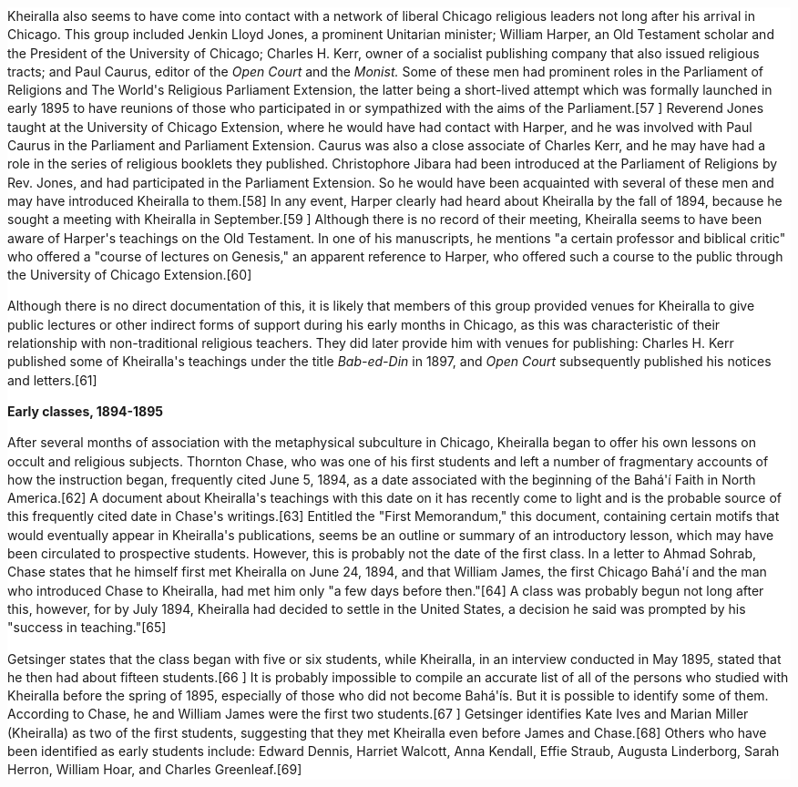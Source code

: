 Kheiralla also seems to have come into contact with a network of liberal Chicago religious leaders not long after his arrival in Chicago. This group included Jenkin Lloyd Jones, a prominent Unitarian minister; William Harper, an Old Testament scholar and the President of the University of Chicago; Charles H. Kerr, owner of a socialist publishing company that also issued religious tracts; and Paul Caurus, editor of the _Open Court_ and the _Monist._ Some of these men had prominent roles in the Parliament of Religions and The World's Religious Parliament Extension, the latter being a short-lived attempt which was formally launched in early 1895 to have reunions of those who participated in or sympathized with the aims of the Parliament.\[57 \] Reverend Jones taught at the University of Chicago Extension, where he would have had contact with Harper, and he was involved with Paul Caurus in the Parliament and Parliament Extension. Caurus was also a close associate of Charles Kerr, and he may have had a role in the series of religious booklets they published. Christophore Jibara had been introduced at the Parliament of Religions by Rev. Jones, and had participated in the Parliament Extension. So he would have been acquainted with several of these men and may have introduced Kheiralla to them.\[58\] In any event, Harper clearly had heard about Kheiralla by the fall of 1894, because he sought a meeting with Kheiralla in September.\[59 \] Although there is no record of their meeting, Kheiralla seems to have been aware of Harper's teachings on the Old Testament. In one of his manuscripts, he mentions "a certain professor and biblical critic" who offered a "course of lectures on Genesis," an apparent reference to Harper, who offered such a course to the public through the University of Chicago Extension.\[60\]

Although there is no direct documentation of this, it is likely that members of this group provided venues for Kheiralla to give public lectures or other indirect forms of support during his early months in Chicago, as this was characteristic of their relationship with non-traditional religious teachers. They did later provide him with venues for publishing: Charles H. Kerr published some of Kheiralla's teachings under the title _Bab-ed-Din_ in 1897, and _Open Court_ subsequently published his notices and letters.\[61\]

**Early classes, 1894-1895**

After several months of association with the metaphysical subculture in Chicago, Kheiralla began to offer his own lessons on occult and religious subjects. Thornton Chase, who was one of his first students and left a number of fragmentary accounts of how the instruction began, frequently cited June 5, 1894, as a date associated with the beginning of the Bahá'í Faith in North America.\[62\] A document about Kheiralla's teachings with this date on it has recently come to light and is the probable source of this frequently cited date in Chase's writings.\[63\] Entitled the "First Memorandum," this document, containing certain motifs that would eventually appear in Kheiralla's publications, seems be an outline or summary of an introductory lesson, which may have been circulated to prospective students. However, this is probably not the date of the first class. In a letter to Ahmad Sohrab, Chase states that he himself first met Kheiralla on June 24, 1894, and that William James, the first Chicago Bahá'í and the man who introduced Chase to Kheiralla, had met him only "a few days before then."\[64\] A class was probably begun not long after this, however, for by July 1894, Kheiralla had decided to settle in the United States, a decision he said was prompted by his "success in teaching."\[65\]

Getsinger states that the class began with five or six students, while Kheiralla, in an interview conducted in May 1895, stated that he then had about fifteen students.\[66 \] It is probably impossible to compile an accurate list of all of the persons who studied with Kheiralla before the spring of 1895, especially of those who did not become Bahá'ís. But it is possible to identify some of them. According to Chase, he and William James were the first two students.\[67 \] Getsinger identifies Kate Ives and Marian Miller (Kheiralla) as two of the first students, suggesting that they met Kheiralla even before James and Chase.\[68\] Others who have been identified as early students include: Edward Dennis, Harriet Walcott, Anna Kendall, Effie Straub, Augusta Linderborg, Sarah Herron, William Hoar, and Charles Greenleaf.\[69\]
